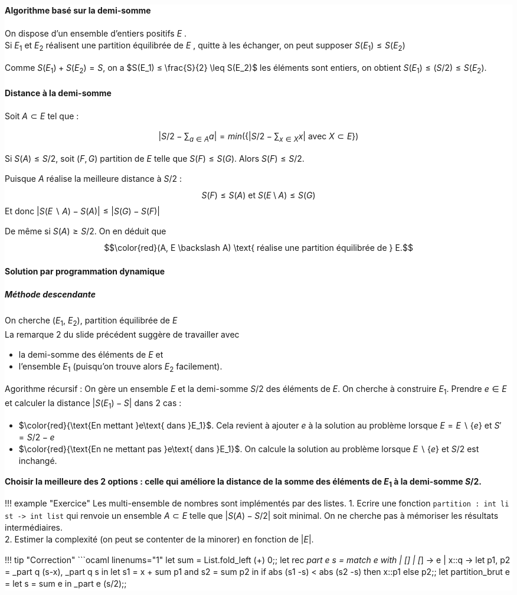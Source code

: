 #### Algorithme basé sur la demi-somme

On dispose d’un ensemble d’entiers positifs $E$ .  
Si $E_1$ et $E_2$ réalisent une partition équilibrée de $E$ , quitte à les échanger, on peut supposer $S(E_1) ≤ S(E_2)$

Comme $S(E_1) + S(E_2) = S$, on a $S(E_1) ≤ \frac{S}{2} \leq S(E_2)$ les éléments sont entiers, on obtient $S(E_1) ≤ (S/2) ≤ S(E_2)$.  

#### Distance à la demi-somme

Soit $A ⊂ E$ tel que :  

$$|S/2 - \sum_{a\in A} a| = min(\{|S/2 - \sum_{x \in X} x| \text{ avec } X \subset E\})$$

Si $S(A) ≤ S/2$, soit $(F, G)$ partition de $E$ telle que $S(F) ≤ S(G)$. Alors $S(F) ≤ S/2$.  

Puisque $A$ réalise la meilleure distance à $S/2$ :  
$$S(F ) ≤ S(A) \text{ et } S(E \setminus A) ≤ S(G) $$
Et donc $|S(E \backslash A) − S(A)| ≤ |S(G ) − S(F )|$

De même si $S(A) ≥ S/2$. On en déduit que $$\color{red}(A, E \backslash A) \text{ réalise une  partition équilibrée de } E.$$  

#### Solution par programmation dynamique  

##### Méthode descendante

On cherche ($E_1$, $E_2$), partition équilibrée de $E$  
La remarque $2$ du slide précédent suggère de travailler avec

* la demi-somme des éléments de $E$ et
* l’ensemble $E_1$ (puisqu’on trouve  alors $E_2$ facilement).


Agorithme récursif : On gère un ensemble $E$ et la demi-somme $S/2$ des éléments de $E$. On cherche à construire $E_1$.
Prendre $e ∈ E$ et calculer la distance $|S(E_1) − S|$ dans $2$ cas :  

- $\color{red}{\text{En mettant }e\text{ dans }E_1}$. Cela revient à ajouter $e$ à la solution au problème  lorsque $E = E \backslash \{e\}$ et $S' = S/2 − e$
- $\color{red}{\text{En ne mettant pas }e\text{ dans }E_1}$. On calcule la solution au problème lorsque $E \backslash \{e\}$ et $S/2$ est inchangé.  

**Choisir la meilleure des $2$ options : celle qui améliore la distance de la  somme des éléments de $E_1$ à la demi-somme $S/2$.**

!!! example "Exercice"
    Les multi-ensemble de nombres sont implémentés par des listes.
    1. Ecrire une fonction `partition : int list -> int list` qui  renvoie un ensemble $A ⊂ E$ telle que $|S(A) − S/2|$ soit minimal. On ne cherche pas à mémoriser les résultats intermédiaires.  
    2. Estimer la complexité (on peut se contenter de la minorer) en fonction de $|E|$.  

!!! tip "Correction"
    ```ocaml linenums="1"
    let sum = List.fold_left (+) 0;;
    let rec _part e s =
        match e with
        | [] | [_] -> e
        | x::q -> 
            let p1, p2 = _part q (s-x), _part q s in
            let s1 = x + sum p1 and s2 = sum p2 in
            if abs (s1 -s) < abs (s2 -s) then x::p1
            else p2;;
    let partition_brut e =
        let s = sum e in
        _part e (s/2);;
    
